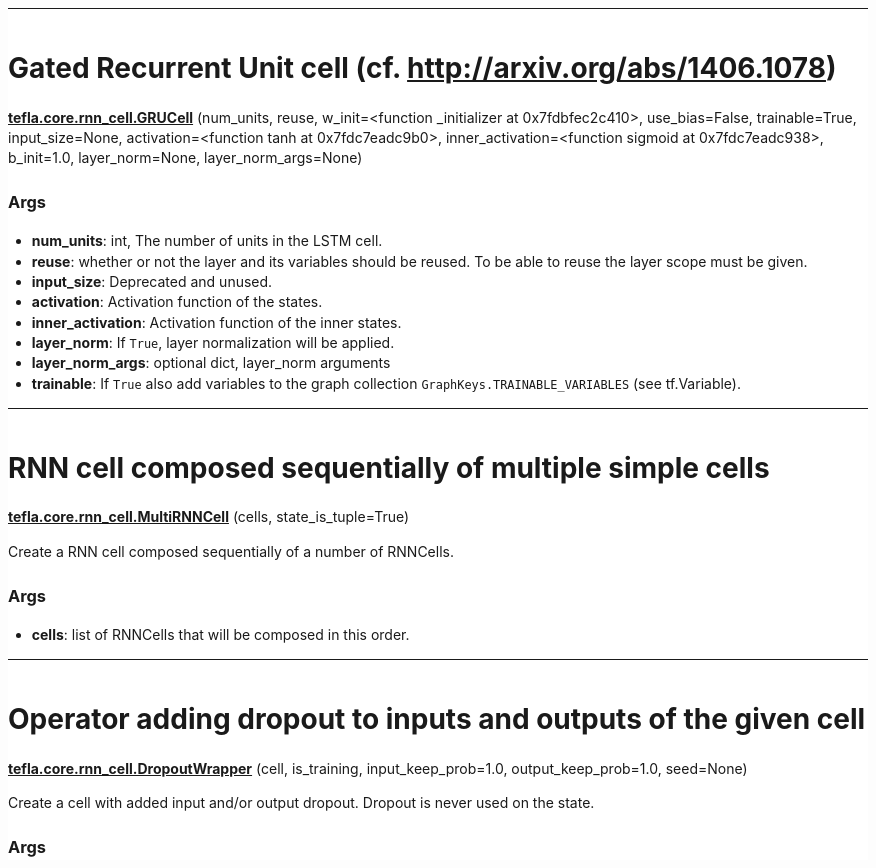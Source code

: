 --------- 

# Gated Recurrent Unit cell (cf. http://arxiv.org/abs/1406.1078)

<span class="extra_h1"><span style="color:black;"><a href=https://github.com/n3011/tefla/blob/master/tefla/core/rnn_cell.py#L261 target="_blank"><b>tefla.core.rnn_cell.GRUCell</b></a></span>  (num_units,  reuse,  w_init=<function  _initializer  at  0x7fdbfec2c410>,  use_bias=False,  trainable=True,  input_size=None,  activation=<function  tanh  at  0x7fdc7eadc9b0>,  inner_activation=<function  sigmoid  at  0x7fdc7eadc938>,  b_init=1.0,  layer_norm=None,  layer_norm_args=None)</span>

<h3>Args</h3>


 - **num_units**: int, The number of units in the LSTM cell.
 - **reuse**: whether or not the layer and its variables should be reused. To be
able to reuse the layer scope must be given.
 - **input_size**: Deprecated and unused.
 - **activation**: Activation function of the states.
 - **inner_activation**: Activation function of the inner states.
 - **layer_norm**: If `True`, layer normalization will be applied.
 - **layer_norm_args**: optional dict, layer_norm arguments
 - **trainable**: If `True` also add variables to the graph collection
`GraphKeys.TRAINABLE_VARIABLES` (see tf.Variable).

 --------- 

# RNN cell composed sequentially of multiple simple cells

<span class="extra_h1"><span style="color:black;"><a href=https://github.com/n3011/tefla/blob/master/tefla/core/rnn_cell.py#L331 target="_blank"><b>tefla.core.rnn_cell.MultiRNNCell</b></a></span>  (cells,  state_is_tuple=True)</span>

Create a RNN cell composed sequentially of a number of RNNCells.
<h3>Args</h3>


 - **cells**: list of RNNCells that will be composed in this order.

 --------- 

# Operator adding dropout to inputs and outputs of the given cell

<span class="extra_h1"><span style="color:black;"><a href=https://github.com/n3011/tefla/blob/master/tefla/core/rnn_cell.py#L630 target="_blank"><b>tefla.core.rnn_cell.DropoutWrapper</b></a></span>  (cell,  is_training,  input_keep_prob=1.0,  output_keep_prob=1.0,  seed=None)</span>

Create a cell with added input and/or output dropout.
Dropout is never used on the state.

<h3>Args</h3>
